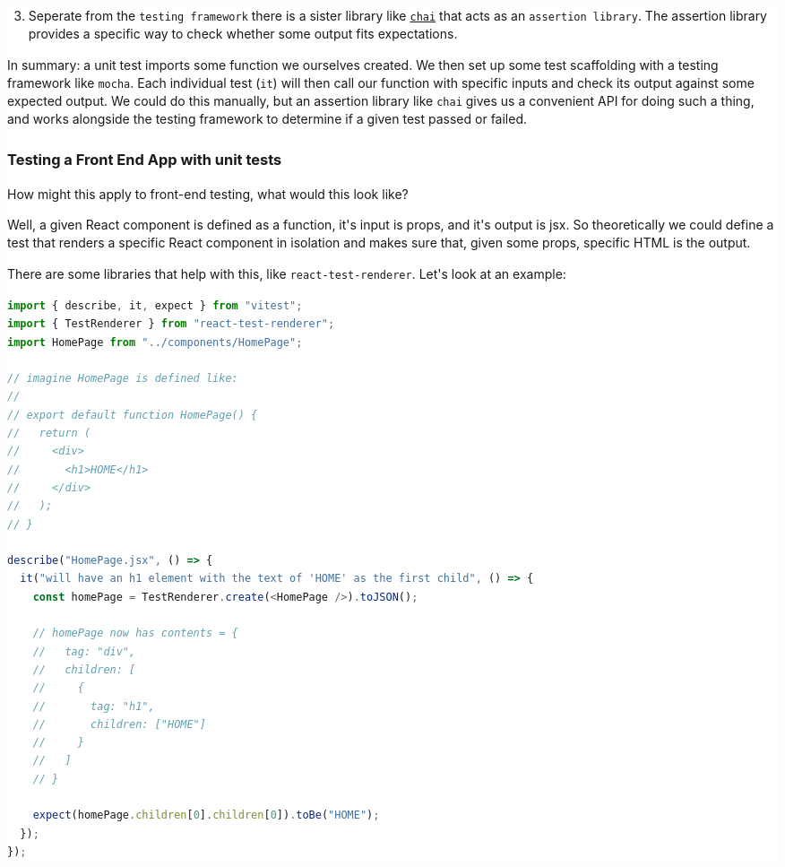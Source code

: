 3. Seperate from the `testing framework` there is a sister library like [`chai`](https://www.chaijs.com/) that acts as an `assertion library`. The assertion library provides a specific way to check whether some output fits expectations.

In summary: a unit test imports some function we ourselves created. We then set up some test scaffolding with a testing framework like `mocha`. Each individual test (`it`) will then call our function with specific inputs and check its output against some expected output. We could do this manually, but an assertion library like `chai` gives us a convenient API for doing such a thing, and works alongside the testing framework to determine if a given test passed or failed.

### Testing a Front End App with unit tests

How might this apply to front-end testing, what would this look like?

Well, a given React component is defined as a function, it's input is props, and it's output is jsx. So theoretically we could define a test that renders a specific React component in isolation and makes sure that, given some props, specific HTML is the output.

There are some libraries that help with this, like `react-test-renderer`. Let's look at an example:

```js
import { describe, it, expect } from "vitest";
import { TestRenderer } from "react-test-renderer";
import HomePage from "../components/HomePage";

// imagine HomePage is defined like:
//
// export default function HomePage() {
//   return (
//     <div>
//       <h1>HOME</h1>
//     </div>
//   );
// }

describe("HomePage.jsx", () => {
  it("will have an h1 element with the text of 'HOME' as the first child", () => {
    const homePage = TestRenderer.create(<HomePage />).toJSON();

    // homePage now has contents = {
    //   tag: "div",
    //   children: [
    //     {
    //       tag: "h1",
    //       children: ["HOME"]
    //     }
    //   ]
    // }

    expect(homePage.children[0].children[0]).toBe("HOME");
  });
});
```
